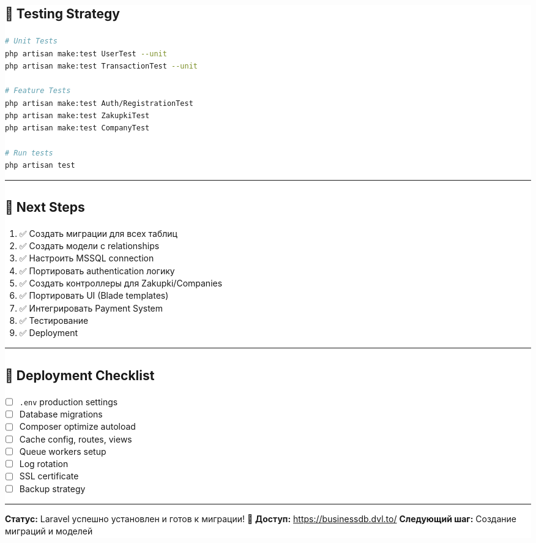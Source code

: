 
## 🧪 Testing Strategy

```bash
# Unit Tests
php artisan make:test UserTest --unit
php artisan make:test TransactionTest --unit

# Feature Tests
php artisan make:test Auth/RegistrationTest
php artisan make:test ZakupkiTest
php artisan make:test CompanyTest

# Run tests
php artisan test
```

---

## 📝 Next Steps

1. ✅ Создать миграции для всех таблиц
2. ✅ Создать модели с relationships
3. ✅ Настроить MSSQL connection
4. ✅ Портировать authentication логику
5. ✅ Создать контроллеры для Zakupki/Companies
6. ✅ Портировать UI (Blade templates)
7. ✅ Интегрировать Payment System
8. ✅ Тестирование
9. ✅ Deployment

---

## 🚀 Deployment Checklist

- [ ] `.env` production settings
- [ ] Database migrations
- [ ] Composer optimize autoload
- [ ] Cache config, routes, views
- [ ] Queue workers setup
- [ ] Log rotation
- [ ] SSL certificate
- [ ] Backup strategy

---

**Статус:** Laravel успешно установлен и готов к миграции! 🎉
**Доступ:** https://businessdb.dvl.to/
**Следующий шаг:** Создание миграций и моделей
